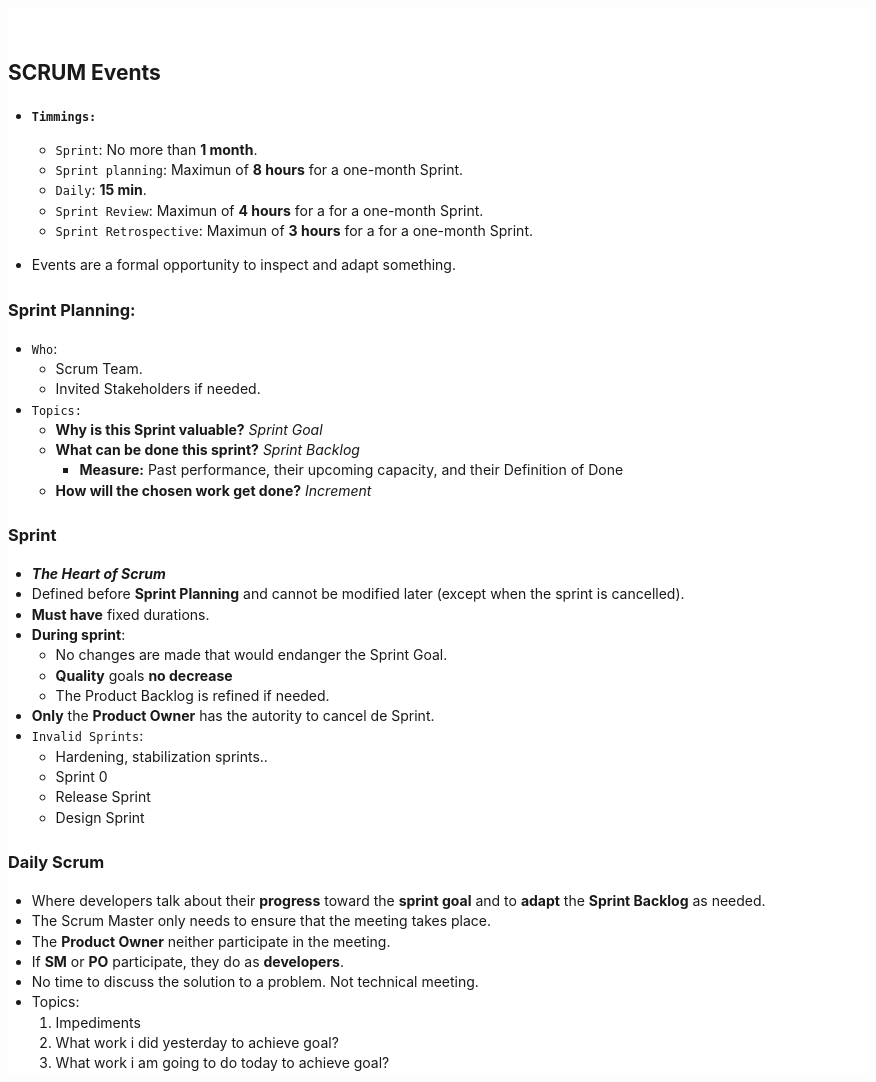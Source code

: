 
</br>

## **SCRUM Events**

- **`Timmings:`**

    - `Sprint`: No more than **1 month**. 
    - `Sprint planning`: Maximun of **8 hours** for a one-month Sprint.
    - `Daily`: **15 min**.
    - `Sprint Review`: Maximun of **4 hours** for a for a one-month Sprint.
    - `Sprint Retrospective`: Maximun of **3 hours** for a for a one-month Sprint.

- Events are a formal opportunity to inspect and adapt something.

### Sprint Planning:

- `Who`: 
    - Scrum Team.
    - Invited Stakeholders if needed.
- `Topics:`
    - **Why is this Sprint valuable?** *Sprint Goal*
    - **What can be done this sprint?** *Sprint Backlog*
        - **Measure:** Past performance, their upcoming capacity, and their Definition of Done
    - **How will the chosen work get done?** *Increment*

### Sprint

- ***The Heart of Scrum***
- Defined before **Sprint Planning** and cannot be modified later (except when the sprint is cancelled).
- **Must have** fixed durations.
- **During sprint**:
    - No changes are made that would endanger the Sprint Goal.
    - **Quality** goals **no decrease**
    - The Product Backlog is refined if needed.
- **Only** the **Product Owner** has the autority to cancel de Sprint.
- `Invalid Sprints`:
    - Hardening, stabilization sprints..
    - Sprint 0
    - Release Sprint
    - Design Sprint

### Daily Scrum

- Where developers talk about their **progress** toward the **sprint goal** and to **adapt** the **Sprint Backlog** as needed.
- The Scrum Master only needs to ensure that the meeting takes place.
- The **Product Owner** neither participate in the meeting. 
- If **SM** or **PO** participate, they do as **developers**.
- No time to discuss the solution to a problem. Not technical meeting.
- Topics:
    1. Impediments
    2. What work i did yesterday to achieve goal?
    3. What work i am going to do today to achieve goal?
